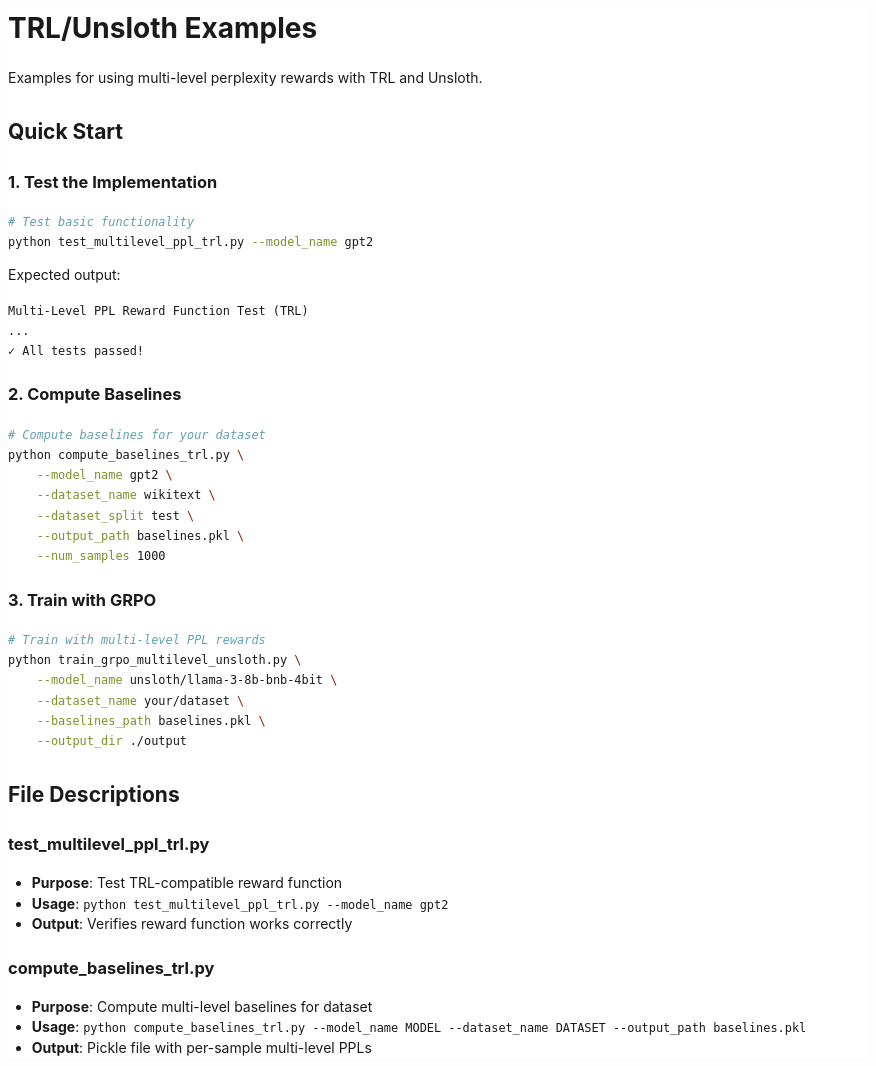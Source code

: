 # TRL/Unsloth Examples

Examples for using multi-level perplexity rewards with TRL and Unsloth.

## Quick Start

### 1. Test the Implementation

```bash
# Test basic functionality
python test_multilevel_ppl_trl.py --model_name gpt2
```

Expected output:
```
Multi-Level PPL Reward Function Test (TRL)
...
✓ All tests passed!
```

### 2. Compute Baselines

```bash
# Compute baselines for your dataset
python compute_baselines_trl.py \
    --model_name gpt2 \
    --dataset_name wikitext \
    --dataset_split test \
    --output_path baselines.pkl \
    --num_samples 1000
```

### 3. Train with GRPO

```bash
# Train with multi-level PPL rewards
python train_grpo_multilevel_unsloth.py \
    --model_name unsloth/llama-3-8b-bnb-4bit \
    --dataset_name your/dataset \
    --baselines_path baselines.pkl \
    --output_dir ./output
```

## File Descriptions

### test_multilevel_ppl_trl.py
- **Purpose**: Test TRL-compatible reward function
- **Usage**: `python test_multilevel_ppl_trl.py --model_name gpt2`
- **Output**: Verifies reward function works correctly

### compute_baselines_trl.py
- **Purpose**: Compute multi-level baselines for dataset
- **Usage**: `python compute_baselines_trl.py --model_name MODEL --dataset_name DATASET --output_path baselines.pkl`
- **Output**: Pickle file with per-sample multi-level PPLs
